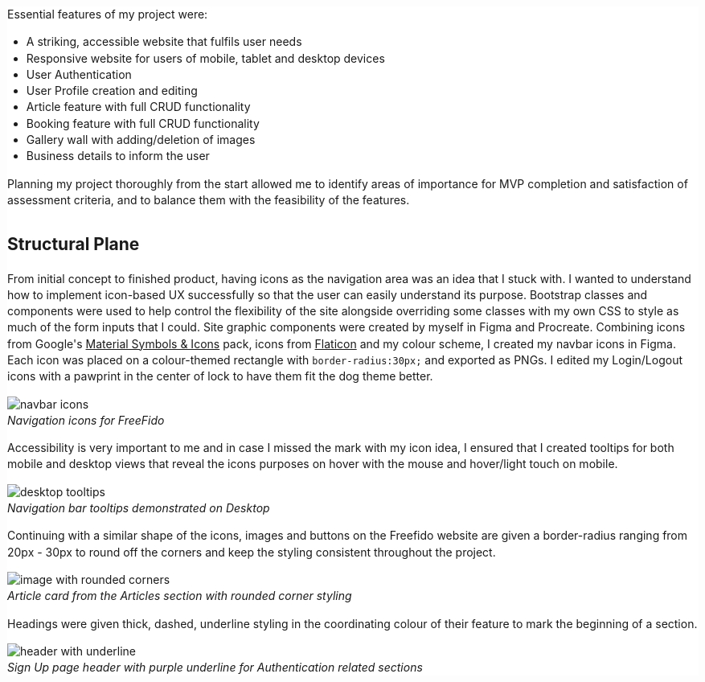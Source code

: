 Essential features of my project were:

- A striking, accessible website that fulfils user needs
- Responsive website for users of mobile, tablet and desktop devices
- User Authentication
- User Profile creation and editing
- Article feature with full CRUD functionality
- Booking feature with full CRUD functionality
- Gallery wall with adding/deletion of images
- Business details to inform the user

Planning my project thoroughly from the start allowed me to identify areas of importance for MVP completion and satisfaction of assessment criteria, and to balance them with the feasibility of the features.


## Structural Plane

From initial concept to finished product, having icons as the navigation area was an idea that I stuck with. I wanted to understand how to implement icon-based UX successfully so that the user can easily understand its purpose. Bootstrap classes and components were used to help control the flexibility of the site alongside overriding some classes with my own CSS to style as much of the form inputs that I could. Site graphic components were created by myself in Figma and Procreate. Combining icons from Google's [Material Symbols & Icons](https://fonts.google.com/icons?icon.set=Material+Icons) pack, icons from [Flaticon](https://www.flaticon.com/) and my colour scheme, I created my navbar icons in Figma. Each icon was placed on a colour-themed rectangle with ```border-radius:30px;``` and exported as PNGs. I edited my Login/Logout icons with a pawprint in the center of lock to have them fit the dog theme better.  


![navbar icons](documentation/final_views/icons_row.png)  
*Navigation icons for FreeFido*

  
Accessibility is very important to me and in case I missed the mark with my icon idea, I ensured that I created tooltips for both mobile and desktop views that reveal the icons purposes on hover with the mouse and hover/light touch on mobile.  

  
![desktop tooltips](documentation/final_views/tooltip_gif.gif)  
*Navigation bar tooltips demonstrated on Desktop*

 
Continuing with a similar shape of the icons, images and buttons on the Freefido website are given a border-radius ranging from 20px - 30px to round off the corners and keep the styling consistent throughout the project.  
 
  
![image with rounded corners](documentation/final_views/article_card_br.png)  
*Article card from the Articles section with rounded corner styling*

 
Headings were given thick, dashed, underline styling in the coordinating colour of their feature to mark the beginning of a section.

 
![header with underline](documentation/final_views/header_underline.png)  
*Sign Up page header with purple underline for Authentication related sections*  
  